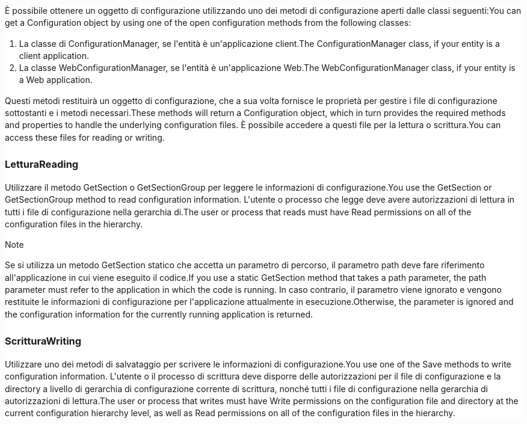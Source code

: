 <span data-ttu-id="f12c2-133">È possibile ottenere un oggetto di configurazione utilizzando uno dei metodi di configurazione aperti dalle classi seguenti:</span><span class="sxs-lookup"><span data-stu-id="f12c2-133">You can get a Configuration object by using one of the open configuration methods from the following classes:</span></span>

1. <span data-ttu-id="f12c2-134">La classe di ConfigurationManager, se l'entità è un'applicazione client.</span><span class="sxs-lookup"><span data-stu-id="f12c2-134">The ConfigurationManager class, if your entity is a client application.</span></span>
2. <span data-ttu-id="f12c2-135">La classe WebConfigurationManager, se l'entità è un'applicazione Web.</span><span class="sxs-lookup"><span data-stu-id="f12c2-135">The WebConfigurationManager class, if your entity is a Web application.</span></span>

<span data-ttu-id="f12c2-136">Questi metodi restituirà un oggetto di configurazione, che a sua volta fornisce le proprietà per gestire i file di configurazione sottostanti e i metodi necessari.</span><span class="sxs-lookup"><span data-stu-id="f12c2-136">These methods will return a Configuration object, which in turn provides the required methods and properties to handle the underlying configuration files.</span></span> <span data-ttu-id="f12c2-137">È possibile accedere a questi file per la lettura o scrittura.</span><span class="sxs-lookup"><span data-stu-id="f12c2-137">You can access these files for reading or writing.</span></span>

### <a name="reading"></a><span data-ttu-id="f12c2-138">Lettura</span><span class="sxs-lookup"><span data-stu-id="f12c2-138">Reading</span></span>

<span data-ttu-id="f12c2-139">Utilizzare il metodo GetSection o GetSectionGroup per leggere le informazioni di configurazione.</span><span class="sxs-lookup"><span data-stu-id="f12c2-139">You use the GetSection or GetSectionGroup method to read configuration information.</span></span> <span data-ttu-id="f12c2-140">L'utente o processo che legge deve avere autorizzazioni di lettura in tutti i file di configurazione nella gerarchia di.</span><span class="sxs-lookup"><span data-stu-id="f12c2-140">The user or process that reads must have Read permissions on all of the configuration files in the hierarchy.</span></span>

> [!NOTE]
> <span data-ttu-id="f12c2-141">Se si utilizza un metodo GetSection statico che accetta un parametro di percorso, il parametro path deve fare riferimento all'applicazione in cui viene eseguito il codice.</span><span class="sxs-lookup"><span data-stu-id="f12c2-141">If you use a static GetSection method that takes a path parameter, the path parameter must refer to the application in which the code is running.</span></span> <span data-ttu-id="f12c2-142">In caso contrario, il parametro viene ignorato e vengono restituite le informazioni di configurazione per l'applicazione attualmente in esecuzione.</span><span class="sxs-lookup"><span data-stu-id="f12c2-142">Otherwise, the parameter is ignored and the configuration information for the currently running application is returned.</span></span>


### <a name="writing"></a><span data-ttu-id="f12c2-143">Scrittura</span><span class="sxs-lookup"><span data-stu-id="f12c2-143">Writing</span></span>

<span data-ttu-id="f12c2-144">Utilizzare uno dei metodi di salvataggio per scrivere le informazioni di configurazione.</span><span class="sxs-lookup"><span data-stu-id="f12c2-144">You use one of the Save methods to write configuration information.</span></span> <span data-ttu-id="f12c2-145">L'utente o il processo di scrittura deve disporre delle autorizzazioni per il file di configurazione e la directory a livello di gerarchia di configurazione corrente di scrittura, nonché tutti i file di configurazione nella gerarchia di autorizzazioni di lettura.</span><span class="sxs-lookup"><span data-stu-id="f12c2-145">The user or process that writes must have Write permissions on the configuration file and directory at the current configuration hierarchy level, as well as Read permissions on all of the configuration files in the hierarchy.</span></span>
